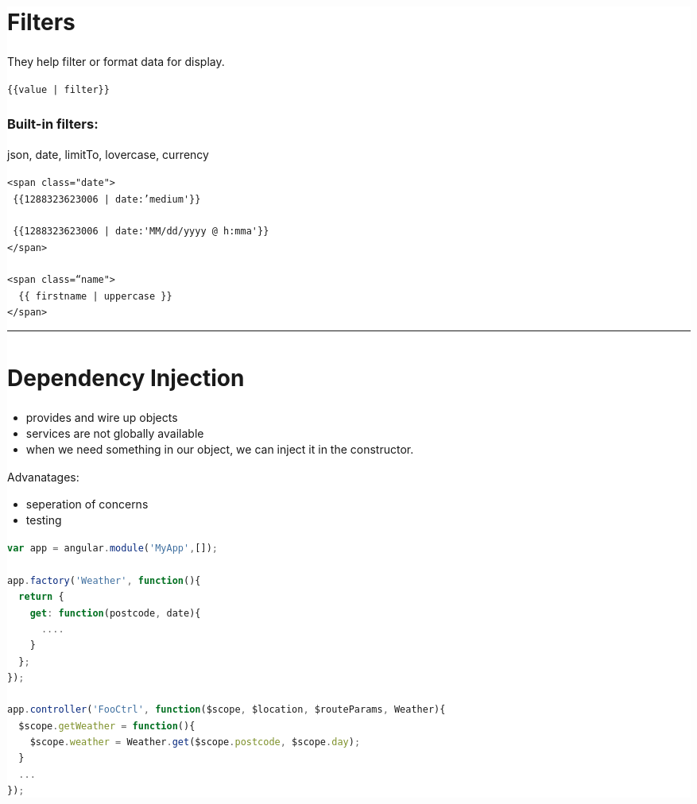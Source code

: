 # Filters

They help filter or format data for display.

```html
{{value | filter}}
```

### Built-in filters:

json, date, limitTo, lovercase, currency


```
<span class="date">
 {{1288323623006 | date:’medium'}}

 {{1288323623006 | date:'MM/dd/yyyy @ h:mma'}}
</span>

<span class=“name">
  {{ firstname | uppercase }}
</span>
```

---

# Dependency Injection

- provides and wire up objects
- services are not globally available
- when we need something in our object, we can inject it in the constructor. 

Advanatages:

- seperation of concerns
- testing

```javascript
var app = angular.module('MyApp',[]);

app.factory('Weather', function(){
  return {
    get: function(postcode, date){
      ....
    }
  };
});

app.controller('FooCtrl', function($scope, $location, $routeParams, Weather){
  $scope.getWeather = function(){
    $scope.weather = Weather.get($scope.postcode, $scope.day);
  }
  ...
});
```
